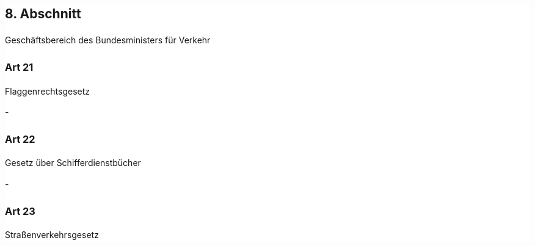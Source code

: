 </div>

</div>

</div>

<span id="BJNR008050970BJNG000800315.html"></span>

## 8\. Abschnitt  
Geschäftsbereich des Bundesministers für Verkehr

<span id="BJNR008050970BJNE003300315.html"></span>

### Art 21  
Flaggenrechtsgesetz

<div>

<div class="jnhtml">

<div>

<div class="jurAbsatz">

\-

</div>

</div>

</div>

</div>

<span id="BJNR008050970BJNE003400315.html"></span>

### Art 22  
Gesetz über Schifferdienstbücher

<div>

<div class="jnhtml">

<div>

<div class="jurAbsatz">

\-

</div>

</div>

</div>

</div>

<span id="BJNR008050970BJNE003500315.html"></span>

### Art 23  
Straßenverkehrsgesetz
